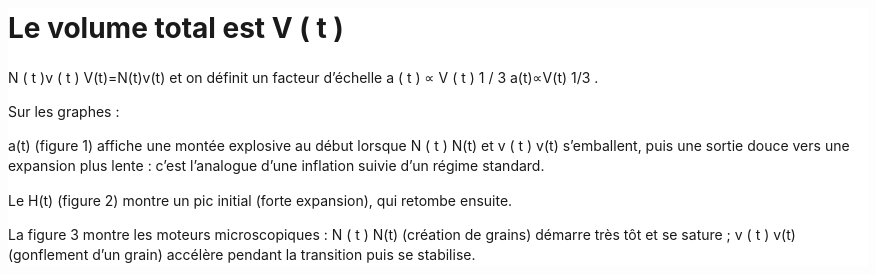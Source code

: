 Le volume total est
V
(
t
)
=
N
(
t
)v
(
t
)
V(t)=N(t)v(t) et on définit un facteur d’échelle
a
(
t
)
∝
V
(
t
)
1
/
3
a(t)∝V(t)
1/3
.

Sur les graphes :

a(t) (figure 1) affiche une montée explosive au début lorsque
N
(
t
)
N(t) et
v
(
t
)
v(t) s’emballent, puis une sortie douce vers une expansion plus lente : c’est l’analogue d’une inflation suivie d’un régime standard.

Le H(t) (figure 2) montre un pic initial (forte expansion), qui retombe ensuite.

La figure 3 montre les moteurs microscopiques :
N
(
t
)
N(t) (création de grains) démarre très tôt et se sature ;
v
(
t
)
v(t) (gonflement d’un grain) accélère pendant la transition puis se stabilise.
